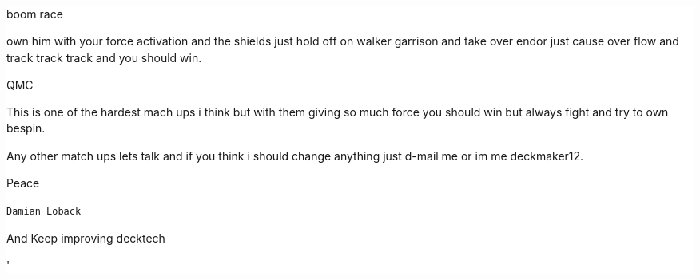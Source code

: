boom race 

own him with your force activation and the shields just hold off on walker garrison and take over endor just cause over flow and track track track and you should win.  


QMC

This is one of the hardest mach ups i think  but with them giving so much force you should win but always fight and try to own bespin.




Any other match ups lets talk and if you think i should change anything just d-mail me or im me deckmaker12.

Peace 

    Damian Loback



And Keep improving decktech    



'
